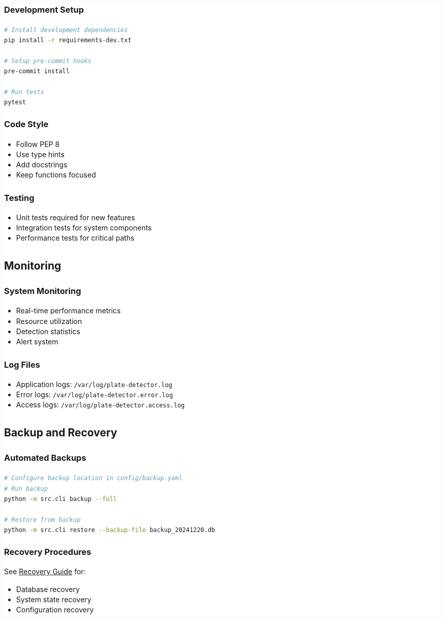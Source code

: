 ### Development Setup
```bash
# Install development dependencies
pip install -r requirements-dev.txt

# Setup pre-commit hooks
pre-commit install

# Run tests
pytest
```

### Code Style
- Follow PEP 8
- Use type hints
- Add docstrings
- Keep functions focused

### Testing
- Unit tests required for new features
- Integration tests for system components
- Performance tests for critical paths

## Monitoring

### System Monitoring
- Real-time performance metrics
- Resource utilization
- Detection statistics
- Alert system

### Log Files
- Application logs: `/var/log/plate-detector.log`
- Error logs: `/var/log/plate-detector.error.log`
- Access logs: `/var/log/plate-detector.access.log`

## Backup and Recovery

### Automated Backups
```bash
# Configure backup location in config/backup.yaml
# Run backup
python -m src.cli backup --full

# Restore from backup
python -m src.cli restore --backup-file backup_20241220.db
```

### Recovery Procedures
See [Recovery Guide](docs/recovery.md) for:
- Database recovery
- System state recovery
- Configuration recovery

